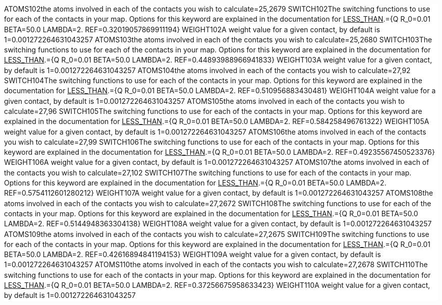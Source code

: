 <span class="plumedtooltip">ATOMS102<span class="right">the atoms involved in each of the contacts you wish to calculate<i></i></span></span>=25,2679 <span class="plumedtooltip">SWITCH102<span class="right">The switching functions to use for each of the contacts in your map. Options for this keyword are explained in the documentation for <a href="https://www.plumed.org/doc-master/user-doc/html/LESS_THAN">LESS_THAN</a>.<i></i></span></span>={Q R_0=0.01 BETA=50.0 LAMBDA=2. REF=0.32019057869911194} <span class="plumedtooltip">WEIGHT102<span class="right">A weight value for a given contact, by default is 1<i></i></span></span>=0.001272264631043257
<span class="plumedtooltip">ATOMS103<span class="right">the atoms involved in each of the contacts you wish to calculate<i></i></span></span>=25,2680 <span class="plumedtooltip">SWITCH103<span class="right">The switching functions to use for each of the contacts in your map. Options for this keyword are explained in the documentation for <a href="https://www.plumed.org/doc-master/user-doc/html/LESS_THAN">LESS_THAN</a>.<i></i></span></span>={Q R_0=0.01 BETA=50.0 LAMBDA=2. REF=0.44893988966941833} <span class="plumedtooltip">WEIGHT103<span class="right">A weight value for a given contact, by default is 1<i></i></span></span>=0.001272264631043257
<span class="plumedtooltip">ATOMS104<span class="right">the atoms involved in each of the contacts you wish to calculate<i></i></span></span>=27,92 <span class="plumedtooltip">SWITCH104<span class="right">The switching functions to use for each of the contacts in your map. Options for this keyword are explained in the documentation for <a href="https://www.plumed.org/doc-master/user-doc/html/LESS_THAN">LESS_THAN</a>.<i></i></span></span>={Q R_0=0.01 BETA=50.0 LAMBDA=2. REF=0.510956883430481} <span class="plumedtooltip">WEIGHT104<span class="right">A weight value for a given contact, by default is 1<i></i></span></span>=0.001272264631043257
<span class="plumedtooltip">ATOMS105<span class="right">the atoms involved in each of the contacts you wish to calculate<i></i></span></span>=27,96 <span class="plumedtooltip">SWITCH105<span class="right">The switching functions to use for each of the contacts in your map. Options for this keyword are explained in the documentation for <a href="https://www.plumed.org/doc-master/user-doc/html/LESS_THAN">LESS_THAN</a>.<i></i></span></span>={Q R_0=0.01 BETA=50.0 LAMBDA=2. REF=0.584258496761322} <span class="plumedtooltip">WEIGHT105<span class="right">A weight value for a given contact, by default is 1<i></i></span></span>=0.001272264631043257
<span class="plumedtooltip">ATOMS106<span class="right">the atoms involved in each of the contacts you wish to calculate<i></i></span></span>=27,99 <span class="plumedtooltip">SWITCH106<span class="right">The switching functions to use for each of the contacts in your map. Options for this keyword are explained in the documentation for <a href="https://www.plumed.org/doc-master/user-doc/html/LESS_THAN">LESS_THAN</a>.<i></i></span></span>={Q R_0=0.01 BETA=50.0 LAMBDA=2. REF=0.49235567450523376} <span class="plumedtooltip">WEIGHT106<span class="right">A weight value for a given contact, by default is 1<i></i></span></span>=0.001272264631043257
<span class="plumedtooltip">ATOMS107<span class="right">the atoms involved in each of the contacts you wish to calculate<i></i></span></span>=27,102 <span class="plumedtooltip">SWITCH107<span class="right">The switching functions to use for each of the contacts in your map. Options for this keyword are explained in the documentation for <a href="https://www.plumed.org/doc-master/user-doc/html/LESS_THAN">LESS_THAN</a>.<i></i></span></span>={Q R_0=0.01 BETA=50.0 LAMBDA=2. REF=0.5754112601280212} <span class="plumedtooltip">WEIGHT107<span class="right">A weight value for a given contact, by default is 1<i></i></span></span>=0.001272264631043257
<span class="plumedtooltip">ATOMS108<span class="right">the atoms involved in each of the contacts you wish to calculate<i></i></span></span>=27,2672 <span class="plumedtooltip">SWITCH108<span class="right">The switching functions to use for each of the contacts in your map. Options for this keyword are explained in the documentation for <a href="https://www.plumed.org/doc-master/user-doc/html/LESS_THAN">LESS_THAN</a>.<i></i></span></span>={Q R_0=0.01 BETA=50.0 LAMBDA=2. REF=0.5144948363304138} <span class="plumedtooltip">WEIGHT108<span class="right">A weight value for a given contact, by default is 1<i></i></span></span>=0.001272264631043257
<span class="plumedtooltip">ATOMS109<span class="right">the atoms involved in each of the contacts you wish to calculate<i></i></span></span>=27,2675 <span class="plumedtooltip">SWITCH109<span class="right">The switching functions to use for each of the contacts in your map. Options for this keyword are explained in the documentation for <a href="https://www.plumed.org/doc-master/user-doc/html/LESS_THAN">LESS_THAN</a>.<i></i></span></span>={Q R_0=0.01 BETA=50.0 LAMBDA=2. REF=0.42616894841194153} <span class="plumedtooltip">WEIGHT109<span class="right">A weight value for a given contact, by default is 1<i></i></span></span>=0.001272264631043257
<span class="plumedtooltip">ATOMS110<span class="right">the atoms involved in each of the contacts you wish to calculate<i></i></span></span>=27,2678 <span class="plumedtooltip">SWITCH110<span class="right">The switching functions to use for each of the contacts in your map. Options for this keyword are explained in the documentation for <a href="https://www.plumed.org/doc-master/user-doc/html/LESS_THAN">LESS_THAN</a>.<i></i></span></span>={Q R_0=0.01 BETA=50.0 LAMBDA=2. REF=0.37256675958633423} <span class="plumedtooltip">WEIGHT110<span class="right">A weight value for a given contact, by default is 1<i></i></span></span>=0.001272264631043257
